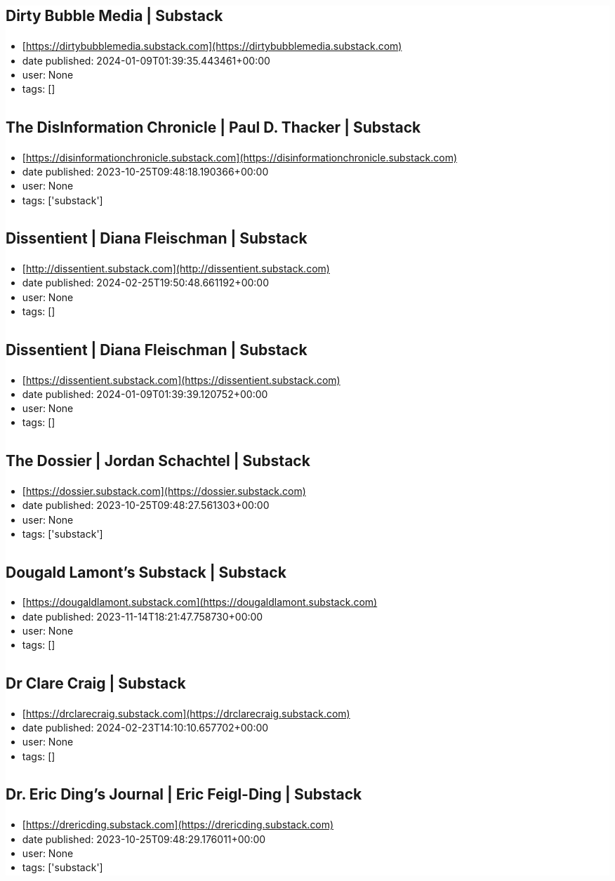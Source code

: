 ## Dirty Bubble Media | Substack
 - [https://dirtybubblemedia.substack.com](https://dirtybubblemedia.substack.com)
 - date published: 2024-01-09T01:39:35.443461+00:00
 - user: None
 - tags: []

## The DisInformation Chronicle | Paul D. Thacker | Substack
 - [https://disinformationchronicle.substack.com](https://disinformationchronicle.substack.com)
 - date published: 2023-10-25T09:48:18.190366+00:00
 - user: None
 - tags: ['substack']

## Dissentient | Diana Fleischman | Substack
 - [http://dissentient.substack.com](http://dissentient.substack.com)
 - date published: 2024-02-25T19:50:48.661192+00:00
 - user: None
 - tags: []

## Dissentient | Diana Fleischman | Substack
 - [https://dissentient.substack.com](https://dissentient.substack.com)
 - date published: 2024-01-09T01:39:39.120752+00:00
 - user: None
 - tags: []

## The Dossier | Jordan Schachtel | Substack
 - [https://dossier.substack.com](https://dossier.substack.com)
 - date published: 2023-10-25T09:48:27.561303+00:00
 - user: None
 - tags: ['substack']

## Dougald Lamont’s Substack | Substack
 - [https://dougaldlamont.substack.com](https://dougaldlamont.substack.com)
 - date published: 2023-11-14T18:21:47.758730+00:00
 - user: None
 - tags: []

## Dr Clare Craig | Substack
 - [https://drclarecraig.substack.com](https://drclarecraig.substack.com)
 - date published: 2024-02-23T14:10:10.657702+00:00
 - user: None
 - tags: []

## Dr. Eric Ding’s Journal | Eric Feigl-Ding | Substack
 - [https://drericding.substack.com](https://drericding.substack.com)
 - date published: 2023-10-25T09:48:29.176011+00:00
 - user: None
 - tags: ['substack']
